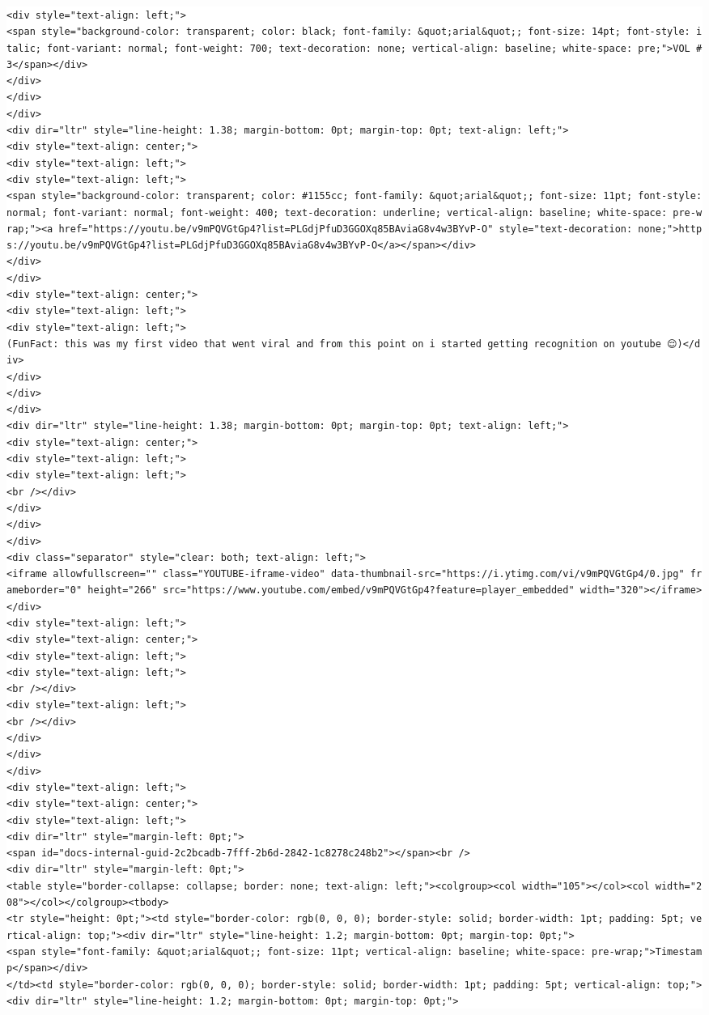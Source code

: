     <div style="text-align: left;">
    <span style="background-color: transparent; color: black; font-family: &quot;arial&quot;; font-size: 14pt; font-style: italic; font-variant: normal; font-weight: 700; text-decoration: none; vertical-align: baseline; white-space: pre;">VOL #3</span></div>
    </div>
    </div>
    </div>
    <div dir="ltr" style="line-height: 1.38; margin-bottom: 0pt; margin-top: 0pt; text-align: left;">
    <div style="text-align: center;">
    <div style="text-align: left;">
    <div style="text-align: left;">
    <span style="background-color: transparent; color: #1155cc; font-family: &quot;arial&quot;; font-size: 11pt; font-style: normal; font-variant: normal; font-weight: 400; text-decoration: underline; vertical-align: baseline; white-space: pre-wrap;"><a href="https://youtu.be/v9mPQVGtGp4?list=PLGdjPfuD3GGOXq85BAviaG8v4w3BYvP-O" style="text-decoration: none;">https://youtu.be/v9mPQVGtGp4?list=PLGdjPfuD3GGOXq85BAviaG8v4w3BYvP-O</a></span></div>
    </div>
    </div>
    <div style="text-align: center;">
    <div style="text-align: left;">
    <div style="text-align: left;">
    (FunFact: this was my first video that went viral and from this point on i started getting recognition on youtube 😌)</div>
    </div>
    </div>
    </div>
    <div dir="ltr" style="line-height: 1.38; margin-bottom: 0pt; margin-top: 0pt; text-align: left;">
    <div style="text-align: center;">
    <div style="text-align: left;">
    <div style="text-align: left;">
    <br /></div>
    </div>
    </div>
    </div>
    <div class="separator" style="clear: both; text-align: left;">
    <iframe allowfullscreen="" class="YOUTUBE-iframe-video" data-thumbnail-src="https://i.ytimg.com/vi/v9mPQVGtGp4/0.jpg" frameborder="0" height="266" src="https://www.youtube.com/embed/v9mPQVGtGp4?feature=player_embedded" width="320"></iframe></div>
    <div style="text-align: left;">
    <div style="text-align: center;">
    <div style="text-align: left;">
    <div style="text-align: left;">
    <br /></div>
    <div style="text-align: left;">
    <br /></div>
    </div>
    </div>
    </div>
    <div style="text-align: left;">
    <div style="text-align: center;">
    <div style="text-align: left;">
    <div dir="ltr" style="margin-left: 0pt;">
    <span id="docs-internal-guid-2c2bcadb-7fff-2b6d-2842-1c8278c248b2"></span><br />
    <div dir="ltr" style="margin-left: 0pt;">
    <table style="border-collapse: collapse; border: none; text-align: left;"><colgroup><col width="105"></col><col width="208"></col></colgroup><tbody>
    <tr style="height: 0pt;"><td style="border-color: rgb(0, 0, 0); border-style: solid; border-width: 1pt; padding: 5pt; vertical-align: top;"><div dir="ltr" style="line-height: 1.2; margin-bottom: 0pt; margin-top: 0pt;">
    <span style="font-family: &quot;arial&quot;; font-size: 11pt; vertical-align: baseline; white-space: pre-wrap;">Timestamp</span></div>
    </td><td style="border-color: rgb(0, 0, 0); border-style: solid; border-width: 1pt; padding: 5pt; vertical-align: top;"><div dir="ltr" style="line-height: 1.2; margin-bottom: 0pt; margin-top: 0pt;">